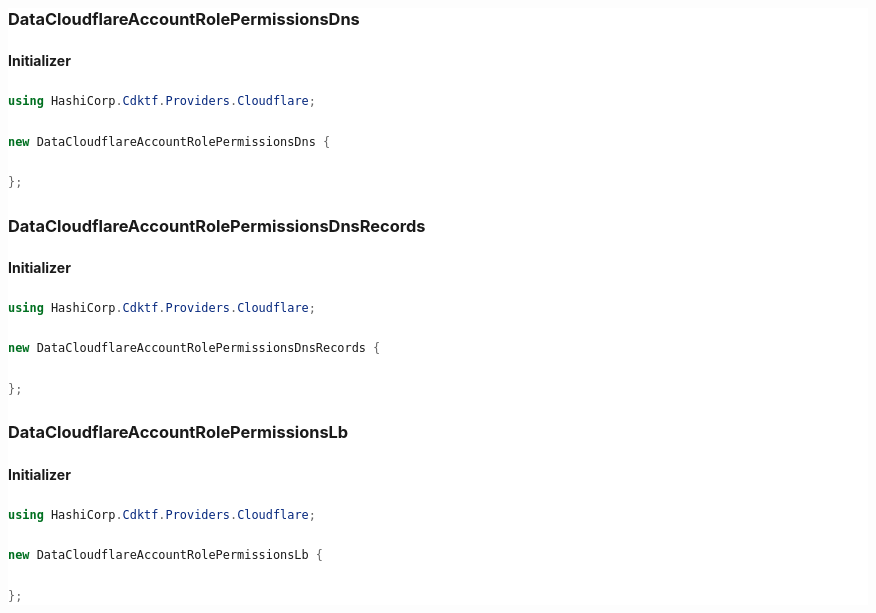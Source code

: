 
### DataCloudflareAccountRolePermissionsDns <a name="DataCloudflareAccountRolePermissionsDns" id="@cdktf/provider-cloudflare.dataCloudflareAccountRole.DataCloudflareAccountRolePermissionsDns"></a>

#### Initializer <a name="Initializer" id="@cdktf/provider-cloudflare.dataCloudflareAccountRole.DataCloudflareAccountRolePermissionsDns.Initializer"></a>

```csharp
using HashiCorp.Cdktf.Providers.Cloudflare;

new DataCloudflareAccountRolePermissionsDns {

};
```


### DataCloudflareAccountRolePermissionsDnsRecords <a name="DataCloudflareAccountRolePermissionsDnsRecords" id="@cdktf/provider-cloudflare.dataCloudflareAccountRole.DataCloudflareAccountRolePermissionsDnsRecords"></a>

#### Initializer <a name="Initializer" id="@cdktf/provider-cloudflare.dataCloudflareAccountRole.DataCloudflareAccountRolePermissionsDnsRecords.Initializer"></a>

```csharp
using HashiCorp.Cdktf.Providers.Cloudflare;

new DataCloudflareAccountRolePermissionsDnsRecords {

};
```


### DataCloudflareAccountRolePermissionsLb <a name="DataCloudflareAccountRolePermissionsLb" id="@cdktf/provider-cloudflare.dataCloudflareAccountRole.DataCloudflareAccountRolePermissionsLb"></a>

#### Initializer <a name="Initializer" id="@cdktf/provider-cloudflare.dataCloudflareAccountRole.DataCloudflareAccountRolePermissionsLb.Initializer"></a>

```csharp
using HashiCorp.Cdktf.Providers.Cloudflare;

new DataCloudflareAccountRolePermissionsLb {

};
```
